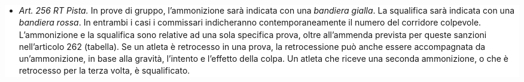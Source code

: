 - *Art. 256 RT Pista.* In prove di gruppo, l’ammonizione sarà indicata con una *bandiera gialla*. La squalifica sarà indicata con una *bandiera rossa*. In entrambi i casi i commissari indicheranno contemporaneamente il numero del corridore colpevole. L’ammonizione e la squalifica sono relative ad una sola specifica prova, oltre all’ammenda prevista per queste sanzioni nell’articolo 262 (tabella). Se un atleta è retrocesso in una prova, la retrocessione può anche essere accompagnata da un’ammonizione, in base alla gravità, l’intento e l’effetto della colpa. Un atleta che riceve una seconda ammonizione, o che è retrocesso per la terza volta, è squalificato. 

